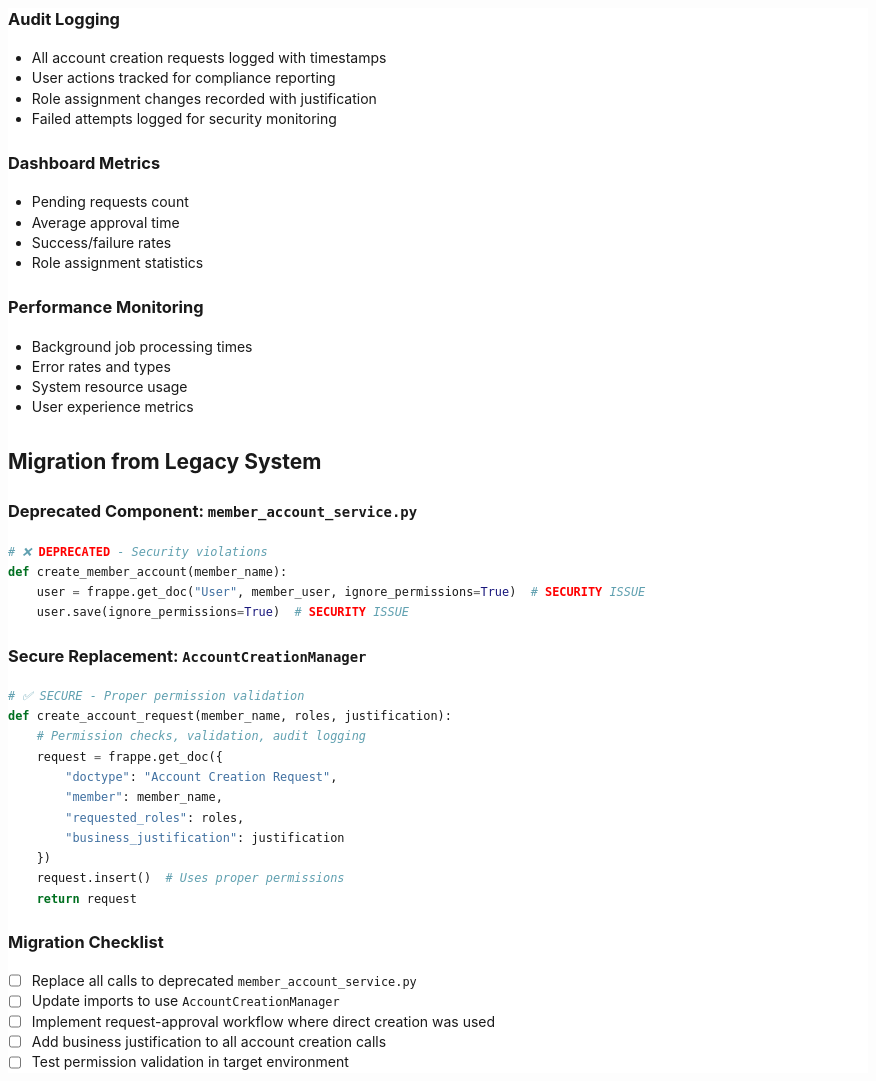 ### **Audit Logging**
- All account creation requests logged with timestamps
- User actions tracked for compliance reporting
- Role assignment changes recorded with justification
- Failed attempts logged for security monitoring

### **Dashboard Metrics**
- Pending requests count
- Average approval time
- Success/failure rates
- Role assignment statistics

### **Performance Monitoring**
- Background job processing times
- Error rates and types
- System resource usage
- User experience metrics

## Migration from Legacy System

### **Deprecated Component**: `member_account_service.py`
```python
# ❌ DEPRECATED - Security violations
def create_member_account(member_name):
    user = frappe.get_doc("User", member_user, ignore_permissions=True)  # SECURITY ISSUE
    user.save(ignore_permissions=True)  # SECURITY ISSUE
```

### **Secure Replacement**: `AccountCreationManager`
```python
# ✅ SECURE - Proper permission validation
def create_account_request(member_name, roles, justification):
    # Permission checks, validation, audit logging
    request = frappe.get_doc({
        "doctype": "Account Creation Request",
        "member": member_name,
        "requested_roles": roles,
        "business_justification": justification
    })
    request.insert()  # Uses proper permissions
    return request
```

### **Migration Checklist**
- [ ] Replace all calls to deprecated `member_account_service.py`
- [ ] Update imports to use `AccountCreationManager`
- [ ] Implement request-approval workflow where direct creation was used
- [ ] Add business justification to all account creation calls
- [ ] Test permission validation in target environment
